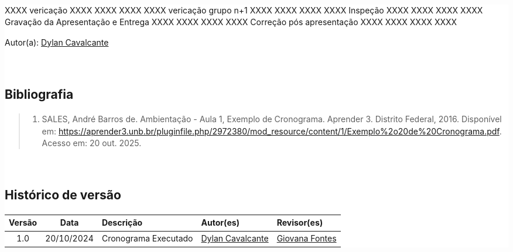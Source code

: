 <td style="text-align: left">XXXX</td>
</tr>
<tr>
<td style="text-align: left">vericação</td>
<td style="text-align: left">XXXX</td>
<td style="text-align: left">XXXX</td>
<td style="text-align: left">XXXX</td>
<td style="text-align: left">XXXX</td>
</tr>
<tr>
<td style="text-align: left">vericação grupo n+1</td>
<td style="text-align: left">XXXX</td>
<td style="text-align: left">XXXX</td>
<td style="text-align: left">XXXX</td>
<td style="text-align: left">XXXX</td>
</tr>
<tr>
<td style="text-align: left">Inspeção</td>
<td style="text-align: left">XXXX</td>
<td style="text-align: left">XXXX</td>
<td style="text-align: left">XXXX</td>
<td style="text-align: left">XXXX</td>
</tr>
<tr>
<td style="text-align: left">Gravação da Apresentação e Entrega</td>
<td style="text-align: left">XXXX</td>
<td style="text-align: left">XXXX</td>
<td style="text-align: left">XXXX</td>
<td style="text-align: left">XXXX</td>
</tr>
<tr>
<td style="text-align: left">Correção pós apresentação</td>
<td style="text-align: left">XXXX</td>
<td style="text-align: left">XXXX</td>
<td style="text-align: left">XXXX</td>
<td style="text-align: left">XXXX</td>
</tr>
</tbody>
</table>

<p>Autor(a): <a href="https://github.com/dylancavalcante" target = "_blank">Dylan Cavalcante</a></p>
</div>

<br>


## Bibliografia 

> 1. SALES, André Barros de. Ambientação - Aula 1, Exemplo de Cronograma. Aprender 3. Distrito Federal, 2016. Disponível em: <a href="https://aprender3.unb.br/pluginfile.php/2972380/mod_resource/content/1/Exemplo%20de%20Cronograma.pdf" target="_blank">https://aprender3.unb.br/pluginfile.php/2972380/mod_resource/content/1/Exemplo%2o20de%20Cronograma.pdf</a>. Acesso em: 20 out. 2025.

<br>

## Histórico de versão

| Versão | Data | Descrição | Autor(es) | Revisor(es) |
| :---: | :---: | :--- | :--- | :--- |
| 1.0 | 20/10/2024 | Cronograma Executado | [Dylan Cavalcante](https://github.com/dylancavalcante) | [Giovana Fontes](https://github.com/GiovanaFontesS) |